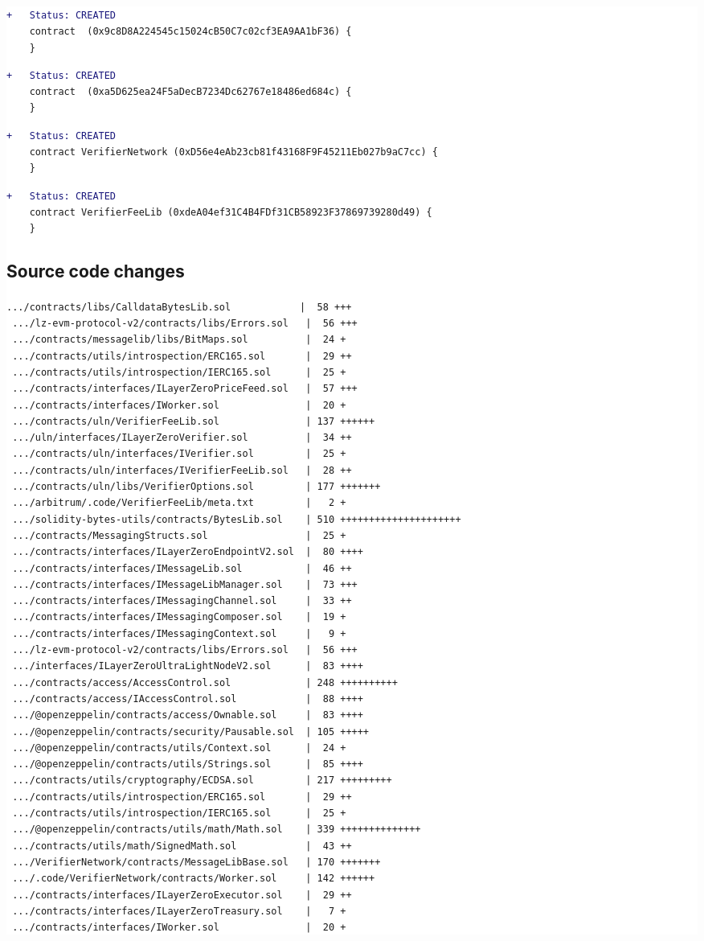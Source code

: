 ```diff
+   Status: CREATED
    contract  (0x9c8D8A224545c15024cB50C7c02cf3EA9AA1bF36) {
    }
```

```diff
+   Status: CREATED
    contract  (0xa5D625ea24F5aDecB7234Dc62767e18486ed684c) {
    }
```

```diff
+   Status: CREATED
    contract VerifierNetwork (0xD56e4eAb23cb81f43168F9F45211Eb027b9aC7cc) {
    }
```

```diff
+   Status: CREATED
    contract VerifierFeeLib (0xdeA04ef31C4B4FDf31CB58923F37869739280d49) {
    }
```

## Source code changes

```diff
.../contracts/libs/CalldataBytesLib.sol            |  58 +++
 .../lz-evm-protocol-v2/contracts/libs/Errors.sol   |  56 +++
 .../contracts/messagelib/libs/BitMaps.sol          |  24 +
 .../contracts/utils/introspection/ERC165.sol       |  29 ++
 .../contracts/utils/introspection/IERC165.sol      |  25 +
 .../contracts/interfaces/ILayerZeroPriceFeed.sol   |  57 +++
 .../contracts/interfaces/IWorker.sol               |  20 +
 .../contracts/uln/VerifierFeeLib.sol               | 137 ++++++
 .../uln/interfaces/ILayerZeroVerifier.sol          |  34 ++
 .../contracts/uln/interfaces/IVerifier.sol         |  25 +
 .../contracts/uln/interfaces/IVerifierFeeLib.sol   |  28 ++
 .../contracts/uln/libs/VerifierOptions.sol         | 177 +++++++
 .../arbitrum/.code/VerifierFeeLib/meta.txt         |   2 +
 .../solidity-bytes-utils/contracts/BytesLib.sol    | 510 +++++++++++++++++++++
 .../contracts/MessagingStructs.sol                 |  25 +
 .../contracts/interfaces/ILayerZeroEndpointV2.sol  |  80 ++++
 .../contracts/interfaces/IMessageLib.sol           |  46 ++
 .../contracts/interfaces/IMessageLibManager.sol    |  73 +++
 .../contracts/interfaces/IMessagingChannel.sol     |  33 ++
 .../contracts/interfaces/IMessagingComposer.sol    |  19 +
 .../contracts/interfaces/IMessagingContext.sol     |   9 +
 .../lz-evm-protocol-v2/contracts/libs/Errors.sol   |  56 +++
 .../interfaces/ILayerZeroUltraLightNodeV2.sol      |  83 ++++
 .../contracts/access/AccessControl.sol             | 248 ++++++++++
 .../contracts/access/IAccessControl.sol            |  88 ++++
 .../@openzeppelin/contracts/access/Ownable.sol     |  83 ++++
 .../@openzeppelin/contracts/security/Pausable.sol  | 105 +++++
 .../@openzeppelin/contracts/utils/Context.sol      |  24 +
 .../@openzeppelin/contracts/utils/Strings.sol      |  85 ++++
 .../contracts/utils/cryptography/ECDSA.sol         | 217 +++++++++
 .../contracts/utils/introspection/ERC165.sol       |  29 ++
 .../contracts/utils/introspection/IERC165.sol      |  25 +
 .../@openzeppelin/contracts/utils/math/Math.sol    | 339 ++++++++++++++
 .../contracts/utils/math/SignedMath.sol            |  43 ++
 .../VerifierNetwork/contracts/MessageLibBase.sol   | 170 +++++++
 .../.code/VerifierNetwork/contracts/Worker.sol     | 142 ++++++
 .../contracts/interfaces/ILayerZeroExecutor.sol    |  29 ++
 .../contracts/interfaces/ILayerZeroTreasury.sol    |   7 +
 .../contracts/interfaces/IWorker.sol               |  20 +
```
